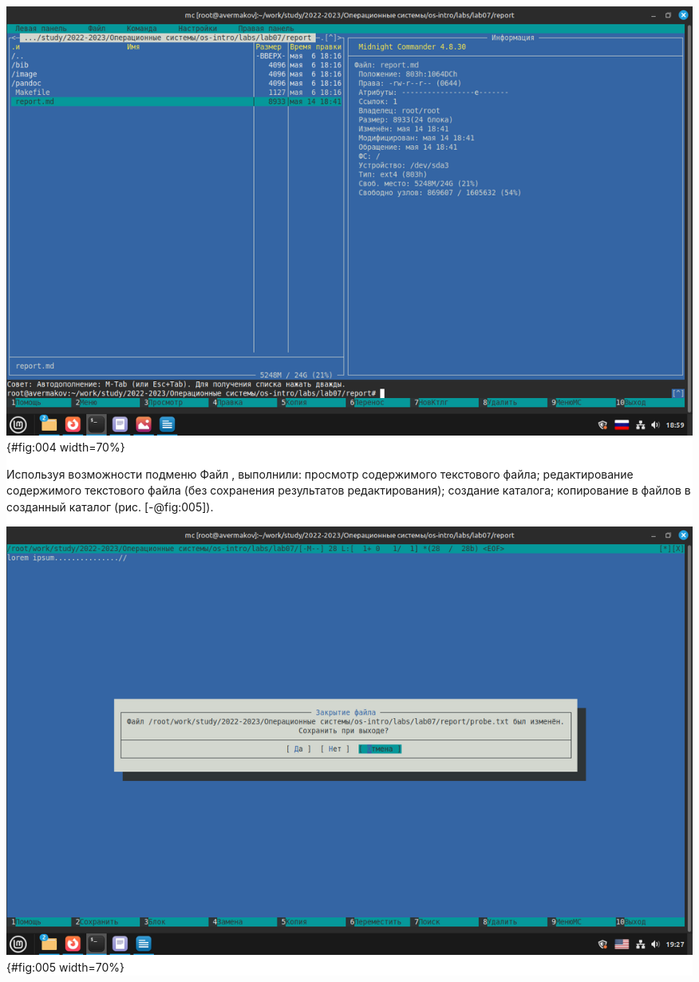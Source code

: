 
![Оценили степень подробности вывода информации о файлах.](7-4.png){#fig:004 width=70%}


Используя возможности подменю Файл , выполнили: просмотр содержимого текстового файла; редактирование содержимого текстового файла (без сохранения результатов редактирования); создание каталога; копирование в файлов в созданный каталог (рис. [-@fig:005]).

![Используя возможности подменю Файл , выполнили: просмотр содержимого текстового файла; редактирование содержимого текстового файла](7-5.png){#fig:005 width=70%}

